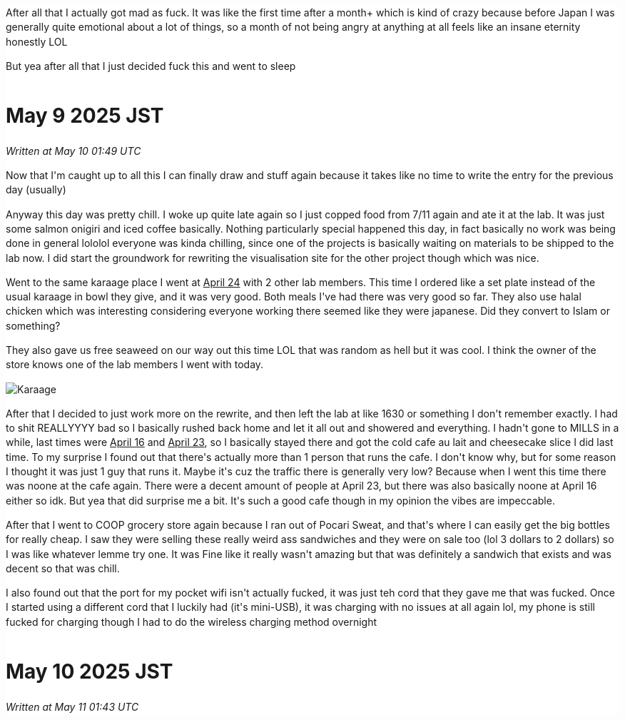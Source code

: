 After all that I actually got mad as fuck. It was like the first time after a month+ which is kind of crazy because before Japan I was generally quite emotional about a lot of things, so a month of not being angry at anything at all feels like an insane eternity honestly LOL

But yea after all that I just decided fuck this and went to sleep

# May 9 2025 JST
*Written at May 10 01:49 UTC*

Now that I'm caught up to all this I can finally draw and stuff again because it takes like no time to write the entry for the previous day (usually)

Anyway this day was pretty chill. I woke up quite late again so I just copped food from 7/11 again and ate it at the lab. It was just some salmon onigiri and iced coffee basically. Nothing particularly special happened this day, in fact basically no work was being done in general lololol everyone was kinda chilling, since one of the projects is basically waiting on materials to be shipped to the lab now. I did start the groundwork for rewriting the visualisation site for the other project though which was nice. 

Went to the same karaage place I went at [April 24](#april-24-2025-jst) with 2 other lab members. This time I ordered like a set plate instead of the usual karaage in bowl they give, and it was very good. Both meals I've had there was very good so far. They also use halal chicken which was interesting considering everyone working there seemed like they were japanese. Did they convert to Islam or something?

They also gave us free seaweed on our way out this time LOL that was random as hell but it was cool. I think the owner of the store knows one of the lab members I went with today.

![Karaage](./sendai311.jpg)

After that I decided to just work more on the rewrite, and then left the lab at like 1630 or something I don't remember exactly. I had to shit REALLYYYY bad so I basically rushed back home and let it all out and showered and everything. I hadn't gone to MILLS in a while, last times were [April 16](#april-16-2025-jst) and [April 23](#april-23-2025-jst), so I basically stayed there and got the cold cafe au lait and cheesecake slice I did last time. To my surprise I found out that there's actually more than 1 person that runs the cafe. I don't know why, but for some reason I thought it was just 1 guy that runs it. Maybe it's cuz the traffic there is generally very low? Because when I went this time there was noone at the cafe again. There were a decent amount of people at April 23, but there was also basically noone at April 16 either so idk. But yea that did surprise me a bit. It's such a good cafe though in my opinion the vibes are impeccable.

After that I went to COOP grocery store again because I ran out of Pocari Sweat, and that's where I can easily get the big bottles for really cheap. I saw they were selling these really weird ass sandwiches and they were on sale too (lol 3 dollars to 2 dollars) so I was like whatever lemme try one. It was Fine like it really wasn't amazing but that was definitely a sandwich that exists and was decent so that was chill.

I also found out that the port for my pocket wifi isn't actually fucked, it was just teh cord that they gave me that was fucked. Once I started using a different cord that I luckily had (it's mini-USB), it was charging with no issues at all again lol, my phone is still fucked for charging though I had to do the wireless charging method overnight

# May 10 2025 JST
*Written at May 11 01:43 UTC*

